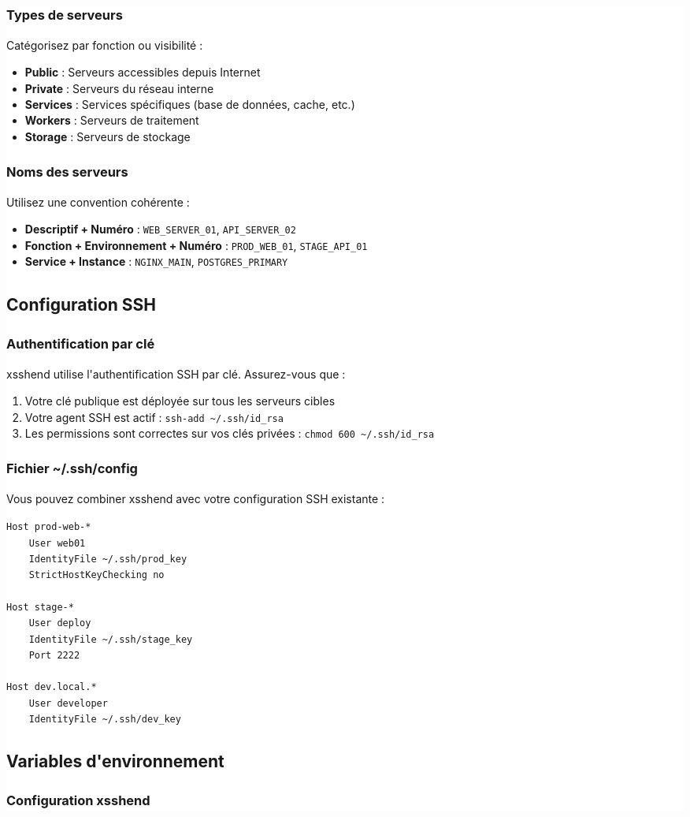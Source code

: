 ### Types de serveurs

Catégorisez par fonction ou visibilité :

- **Public** : Serveurs accessibles depuis Internet
- **Private** : Serveurs du réseau interne
- **Services** : Services spécifiques (base de données, cache, etc.)
- **Workers** : Serveurs de traitement
- **Storage** : Serveurs de stockage

### Noms des serveurs

Utilisez une convention cohérente :

- **Descriptif + Numéro** : `WEB_SERVER_01`, `API_SERVER_02`
- **Fonction + Environnement + Numéro** : `PROD_WEB_01`, `STAGE_API_01`
- **Service + Instance** : `NGINX_MAIN`, `POSTGRES_PRIMARY`

## Configuration SSH

### Authentification par clé

xsshend utilise l'authentification SSH par clé. Assurez-vous que :

1. Votre clé publique est déployée sur tous les serveurs cibles
2. Votre agent SSH est actif : `ssh-add ~/.ssh/id_rsa`
3. Les permissions sont correctes sur vos clés privées : `chmod 600 ~/.ssh/id_rsa`

### Fichier ~/.ssh/config

Vous pouvez combiner xsshend avec votre configuration SSH existante :

```
Host prod-web-*
    User web01
    IdentityFile ~/.ssh/prod_key
    StrictHostKeyChecking no

Host stage-*
    User deploy
    IdentityFile ~/.ssh/stage_key
    Port 2222

Host dev.local.*
    User developer
    IdentityFile ~/.ssh/dev_key
```

## Variables d'environnement

### Configuration xsshend
